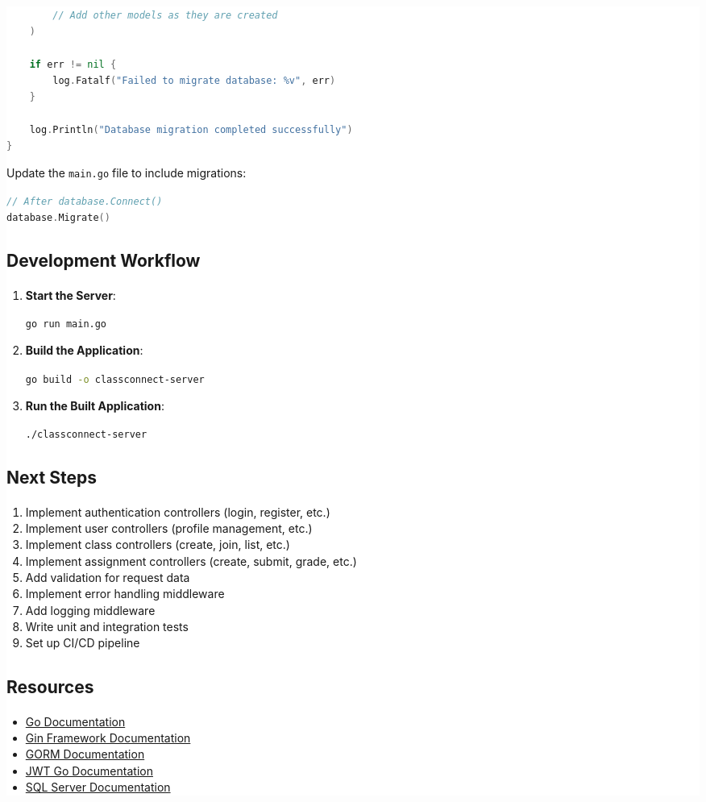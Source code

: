 ```go
		// Add other models as they are created
	)

	if err != nil {
		log.Fatalf("Failed to migrate database: %v", err)
	}

	log.Println("Database migration completed successfully")
}
```

Update the `main.go` file to include migrations:

```go
// After database.Connect()
database.Migrate()
```

## Development Workflow

1. **Start the Server**:
   ```bash
   go run main.go
   ```

2. **Build the Application**:
   ```bash
   go build -o classconnect-server
   ```

3. **Run the Built Application**:
   ```bash
   ./classconnect-server
   ```

## Next Steps

1. Implement authentication controllers (login, register, etc.)
2. Implement user controllers (profile management, etc.)
3. Implement class controllers (create, join, list, etc.)
4. Implement assignment controllers (create, submit, grade, etc.)
5. Add validation for request data
6. Implement error handling middleware
7. Add logging middleware
8. Write unit and integration tests
9. Set up CI/CD pipeline

## Resources

- [Go Documentation](https://golang.org/doc/)
- [Gin Framework Documentation](https://gin-gonic.com/docs/)
- [GORM Documentation](https://gorm.io/docs/)
- [JWT Go Documentation](https://github.com/golang-jwt/jwt)
- [SQL Server Documentation](https://docs.microsoft.com/en-us/sql/sql-server/)
